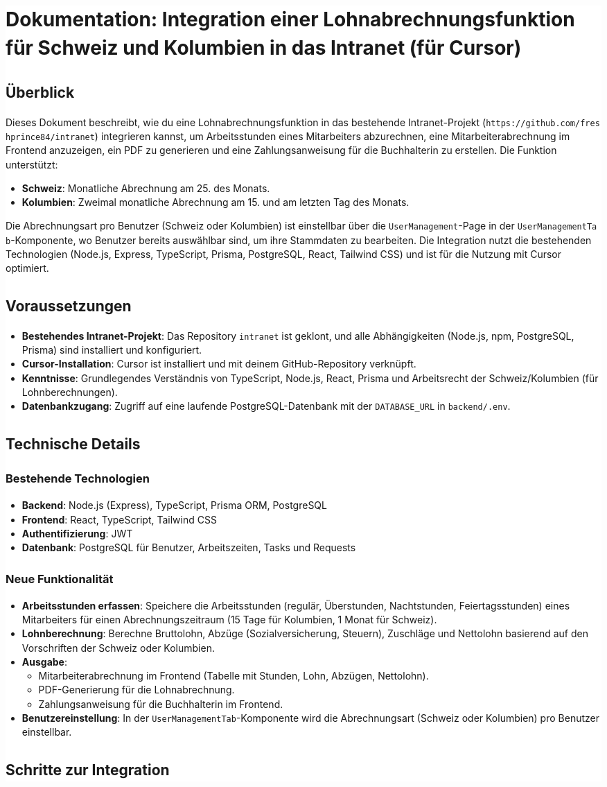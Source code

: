 # Dokumentation: Integration einer Lohnabrechnungsfunktion für Schweiz und Kolumbien in das Intranet (für Cursor)

## Überblick
Dieses Dokument beschreibt, wie du eine Lohnabrechnungsfunktion in das bestehende Intranet-Projekt (`https://github.com/freshprince84/intranet`) integrieren kannst, um Arbeitsstunden eines Mitarbeiters abzurechnen, eine Mitarbeiterabrechnung im Frontend anzuzeigen, ein PDF zu generieren und eine Zahlungsanweisung für die Buchhalterin zu erstellen. Die Funktion unterstützt:
- **Schweiz**: Monatliche Abrechnung am 25. des Monats.
- **Kolumbien**: Zweimal monatliche Abrechnung am 15. und am letzten Tag des Monats.

Die Abrechnungsart pro Benutzer (Schweiz oder Kolumbien) ist einstellbar über die `UserManagement`-Page in der `UserManagementTab`-Komponente, wo Benutzer bereits auswählbar sind, um ihre Stammdaten zu bearbeiten. Die Integration nutzt die bestehenden Technologien (Node.js, Express, TypeScript, Prisma, PostgreSQL, React, Tailwind CSS) und ist für die Nutzung mit Cursor optimiert.

## Voraussetzungen
- **Bestehendes Intranet-Projekt**: Das Repository `intranet` ist geklont, und alle Abhängigkeiten (Node.js, npm, PostgreSQL, Prisma) sind installiert und konfiguriert.
- **Cursor-Installation**: Cursor ist installiert und mit deinem GitHub-Repository verknüpft.
- **Kenntnisse**: Grundlegendes Verständnis von TypeScript, Node.js, React, Prisma und Arbeitsrecht der Schweiz/Kolumbien (für Lohnberechnungen).
- **Datenbankzugang**: Zugriff auf eine laufende PostgreSQL-Datenbank mit der `DATABASE_URL` in `backend/.env`.

## Technische Details
### Bestehende Technologien
- **Backend**: Node.js (Express), TypeScript, Prisma ORM, PostgreSQL
- **Frontend**: React, TypeScript, Tailwind CSS
- **Authentifizierung**: JWT
- **Datenbank**: PostgreSQL für Benutzer, Arbeitszeiten, Tasks und Requests

### Neue Funktionalität
- **Arbeitsstunden erfassen**: Speichere die Arbeitsstunden (regulär, Überstunden, Nachtstunden, Feiertagsstunden) eines Mitarbeiters für einen Abrechnungszeitraum (15 Tage für Kolumbien, 1 Monat für Schweiz).
- **Lohnberechnung**: Berechne Bruttolohn, Abzüge (Sozialversicherung, Steuern), Zuschläge und Nettolohn basierend auf den Vorschriften der Schweiz oder Kolumbien.
- **Ausgabe**:
  - Mitarbeiterabrechnung im Frontend (Tabelle mit Stunden, Lohn, Abzügen, Nettolohn).
  - PDF-Generierung für die Lohnabrechnung.
  - Zahlungsanweisung für die Buchhalterin im Frontend.
- **Benutzereinstellung**: In der `UserManagementTab`-Komponente wird die Abrechnungsart (Schweiz oder Kolumbien) pro Benutzer einstellbar.

## Schritte zur Integration

